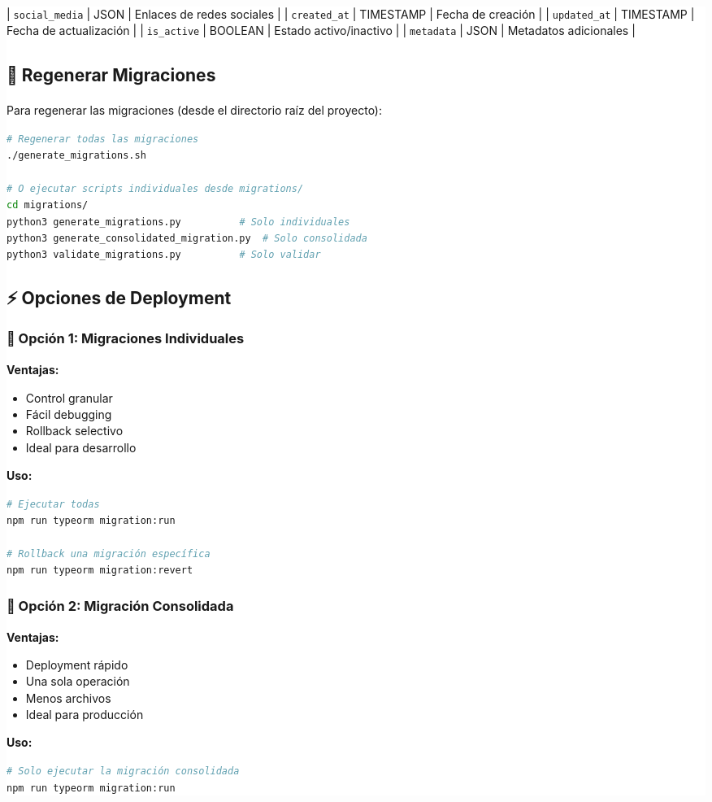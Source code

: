 | `social_media` | JSON | Enlaces de redes sociales |
| `created_at` | TIMESTAMP | Fecha de creación |
| `updated_at` | TIMESTAMP | Fecha de actualización |
| `is_active` | BOOLEAN | Estado activo/inactivo |
| `metadata` | JSON | Metadatos adicionales |

## 🔄 Regenerar Migraciones

Para regenerar las migraciones (desde el directorio raíz del proyecto):

```bash
# Regenerar todas las migraciones
./generate_migrations.sh

# O ejecutar scripts individuales desde migrations/
cd migrations/
python3 generate_migrations.py          # Solo individuales
python3 generate_consolidated_migration.py  # Solo consolidada
python3 validate_migrations.py          # Solo validar
```

## ⚡ Opciones de Deployment

### 🔧 Opción 1: Migraciones Individuales
**Ventajas:**
- Control granular
- Fácil debugging
- Rollback selectivo
- Ideal para desarrollo

**Uso:**
```bash
# Ejecutar todas
npm run typeorm migration:run

# Rollback una migración específica
npm run typeorm migration:revert
```

### 🚀 Opción 2: Migración Consolidada
**Ventajas:**
- Deployment rápido
- Una sola operación
- Menos archivos
- Ideal para producción

**Uso:**
```bash
# Solo ejecutar la migración consolidada
npm run typeorm migration:run
```
